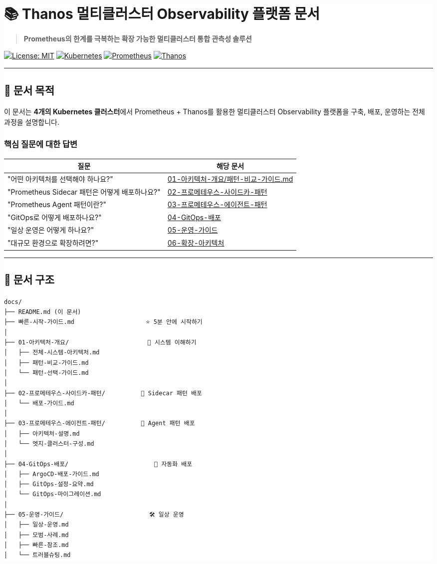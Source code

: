 # 📚 Thanos 멀티클러스터 Observability 플랫폼 문서

> **Prometheus의 한계를 극복하는 확장 가능한 멀티클러스터 통합 관측성 솔루션**

[![License: MIT](https://img.shields.io/badge/License-MIT-blue.svg)](../LICENSE)
[![Kubernetes](https://img.shields.io/badge/Kubernetes-1.34+-blue.svg)](https://kubernetes.io/)
[![Prometheus](https://img.shields.io/badge/Prometheus-Operator-orange.svg)](https://prometheus-operator.dev/)
[![Thanos](https://img.shields.io/badge/Thanos-Enabled-success.svg)](https://thanos.io/)

---

## 🎯 문서 목적

이 문서는 **4개의 Kubernetes 클러스터**에서 Prometheus + Thanos를 활용한 멀티클러스터 Observability 플랫폼을 구축, 배포, 운영하는 전체 과정을 설명합니다.

### 핵심 질문에 대한 답변

| 질문 | 해당 문서 |
|------|----------|
| "어떤 아키텍처를 선택해야 하나요?" | [01-아키텍처-개요/패턴-비교-가이드.md](./01-아키텍처-개요/패턴-비교-가이드.md) |
| "Prometheus Sidecar 패턴은 어떻게 배포하나요?" | [02-프로메테우스-사이드카-패턴](./02-프로메테우스-사이드카-패턴/) |
| "Prometheus Agent 패턴이란?" | [03-프로메테우스-에이전트-패턴](./03-프로메테우스-에이전트-패턴/) |
| "GitOps로 어떻게 배포하나요?" | [04-GitOps-배포](./04-GitOps-배포/) |
| "일상 운영은 어떻게 하나요?" | [05-운영-가이드](./05-운영-가이드/) |
| "대규모 환경으로 확장하려면?" | [06-확장-아키텍처](./06-확장-아키텍처/) |

---

## 📂 문서 구조

```
docs/
├── README.md (이 문서)
├── 빠른-시작-가이드.md                    ⭐ 5분 안에 시작하기
│
├── 01-아키텍처-개요/                      📐 시스템 이해하기
│   ├── 전체-시스템-아키텍처.md
│   ├── 패턴-비교-가이드.md
│   └── 패턴-선택-가이드.md
│
├── 02-프로메테우스-사이드카-패턴/          🔧 Sidecar 패턴 배포
│   └── 배포-가이드.md
│
├── 03-프로메테우스-에이전트-패턴/          🚀 Agent 패턴 배포
│   ├── 아키텍처-설명.md
│   └── 엣지-클러스터-구성.md
│
├── 04-GitOps-배포/                        🔄 자동화 배포
│   ├── ArgoCD-배포-가이드.md
│   ├── GitOps-설정-요약.md
│   └── GitOps-마이그레이션.md
│
├── 05-운영-가이드/                        🛠️ 일상 운영
│   ├── 일상-운영.md
│   ├── 모범-사례.md
│   ├── 빠른-참조.md
│   └── 트러블슈팅.md
```